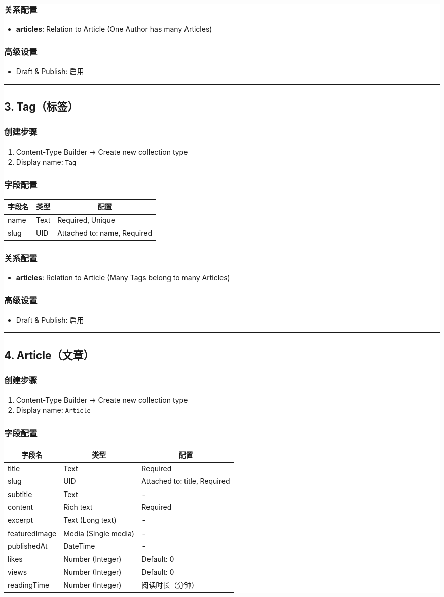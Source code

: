 ### 关系配置
- **articles**: Relation to Article (One Author has many Articles)

### 高级设置
- Draft & Publish: 启用

---

## 3. Tag（标签）

### 创建步骤
1. Content-Type Builder → Create new collection type
2. Display name: `Tag`

### 字段配置

| 字段名 | 类型 | 配置 |
|--------|------|------|
| name | Text | Required, Unique |
| slug | UID | Attached to: name, Required |

### 关系配置
- **articles**: Relation to Article (Many Tags belong to many Articles)

### 高级设置
- Draft & Publish: 启用

---

## 4. Article（文章）

### 创建步骤
1. Content-Type Builder → Create new collection type
2. Display name: `Article`

### 字段配置

| 字段名 | 类型 | 配置 |
|--------|------|------|
| title | Text | Required |
| slug | UID | Attached to: title, Required |
| subtitle | Text | - |
| content | Rich text | Required |
| excerpt | Text (Long text) | - |
| featuredImage | Media (Single media) | - |
| publishedAt | DateTime | - |
| likes | Number (Integer) | Default: 0 |
| views | Number (Integer) | Default: 0 |
| readingTime | Number (Integer) | 阅读时长（分钟） |

